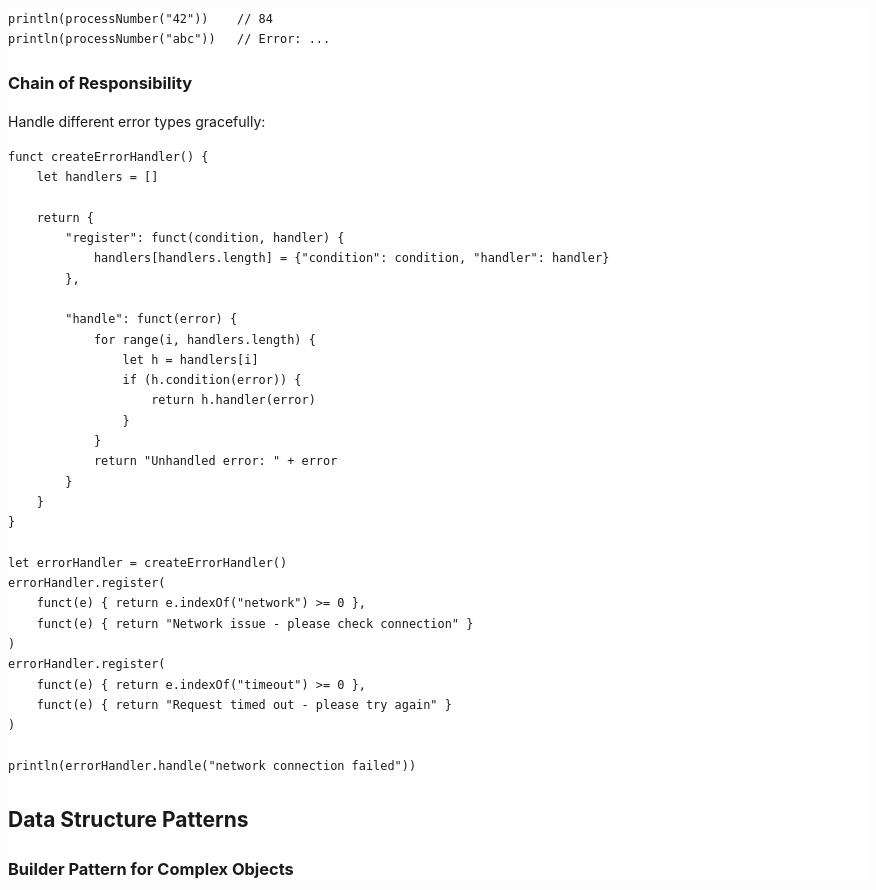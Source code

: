 ```dyms
println(processNumber("42"))    // 84
println(processNumber("abc"))   // Error: ...
```

</div>

### Chain of Responsibility

Handle different error types gracefully:

<div class="code-playground">

```dyms
funct createErrorHandler() {
    let handlers = []
    
    return {
        "register": funct(condition, handler) {
            handlers[handlers.length] = {"condition": condition, "handler": handler}
        },
        
        "handle": funct(error) {
            for range(i, handlers.length) {
                let h = handlers[i]
                if (h.condition(error)) {
                    return h.handler(error)
                }
            }
            return "Unhandled error: " + error
        }
    }
}

let errorHandler = createErrorHandler()
errorHandler.register(
    funct(e) { return e.indexOf("network") >= 0 },
    funct(e) { return "Network issue - please check connection" }
)
errorHandler.register(
    funct(e) { return e.indexOf("timeout") >= 0 },
    funct(e) { return "Request timed out - please try again" }
)

println(errorHandler.handle("network connection failed"))
```

</div>

## Data Structure Patterns

### Builder Pattern for Complex Objects
